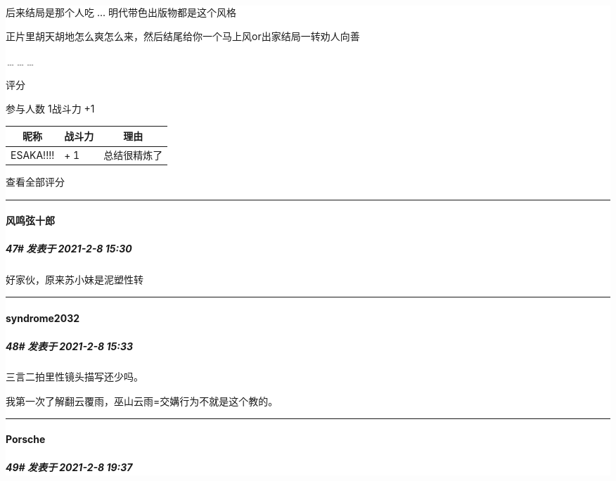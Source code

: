 后来结局是那个人吃 ...</blockquote>
明代带色出版物都是这个风格


正片里胡天胡地怎么爽怎么来，然后结尾给你一个马上风or出家结局一转劝人向善



﹍﹍﹍

评分





 参与人数 1战斗力 +1

|昵称|战斗力|理由|
|----|---|---|
| ESAKA!!!!| + 1|总结很精炼了|



查看全部评分






*****

####  风鸣弦十郎  
##### 47#       发表于 2021-2-8 15:30




好家伙，原来苏小妹是泥塑性转







*****

####  syndrome2032  
##### 48#       发表于 2021-2-8 15:33




三言二拍里性镜头描写还少吗。

我第一次了解翻云覆雨，巫山云雨=交媾行为不就是这个教的。







*****

####  Porsche  
##### 49#       发表于 2021-2-8 19:37
